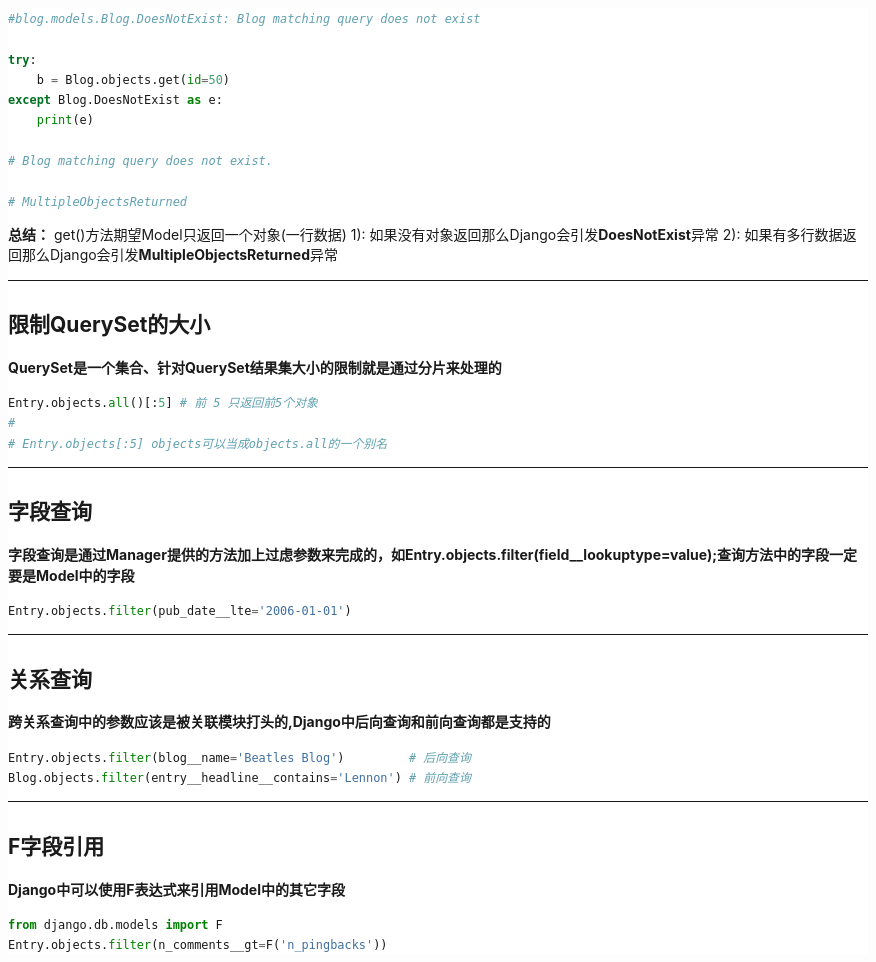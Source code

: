    ```python
   #blog.models.Blog.DoesNotExist: Blog matching query does not exist

   try:
       b = Blog.objects.get(id=50)
   except Blog.DoesNotExist as e:
       print(e)
   
   # Blog matching query does not exist.

   # MultipleObjectsReturned
   ```
   **总结：** get()方法期望Model只返回一个对象(一行数据) 1): 如果没有对象返回那么Django会引发**DoesNotExist**异常 2): 如果有多行数据返回那么Django会引发**MultipleObjectsReturned**异常

   ---

## 限制QuerySet的大小
   **QuerySet是一个集合、针对QuerySet结果集大小的限制就是通过分片来处理的**
   ```python
   Entry.objects.all()[:5] # 前 5 只返回前5个对象
   #
   # Entry.objects[:5] objects可以当成objects.all的一个别名

   ```

   ---

## 字段查询
   **字段查询是通过Manager提供的方法加上过虑参数来完成的，如Entry.objects.filter(field__lookuptype=value);查询方法中的字段一定要是Model中的字段**
   ```python
   Entry.objects.filter(pub_date__lte='2006-01-01')
   ```

   ---

## 关系查询
   **跨关系查询中的参数应该是被关联模块打头的,Django中后向查询和前向查询都是支持的**
   ```python
   Entry.objects.filter(blog__name='Beatles Blog')         # 后向查询
   Blog.objects.filter(entry__headline__contains='Lennon') # 前向查询

   ```

   ---

## F字段引用
   **Django中可以使用F表达式来引用Model中的其它字段**
   ```python
   from django.db.models import F
   Entry.objects.filter(n_comments__gt=F('n_pingbacks'))
   ```
